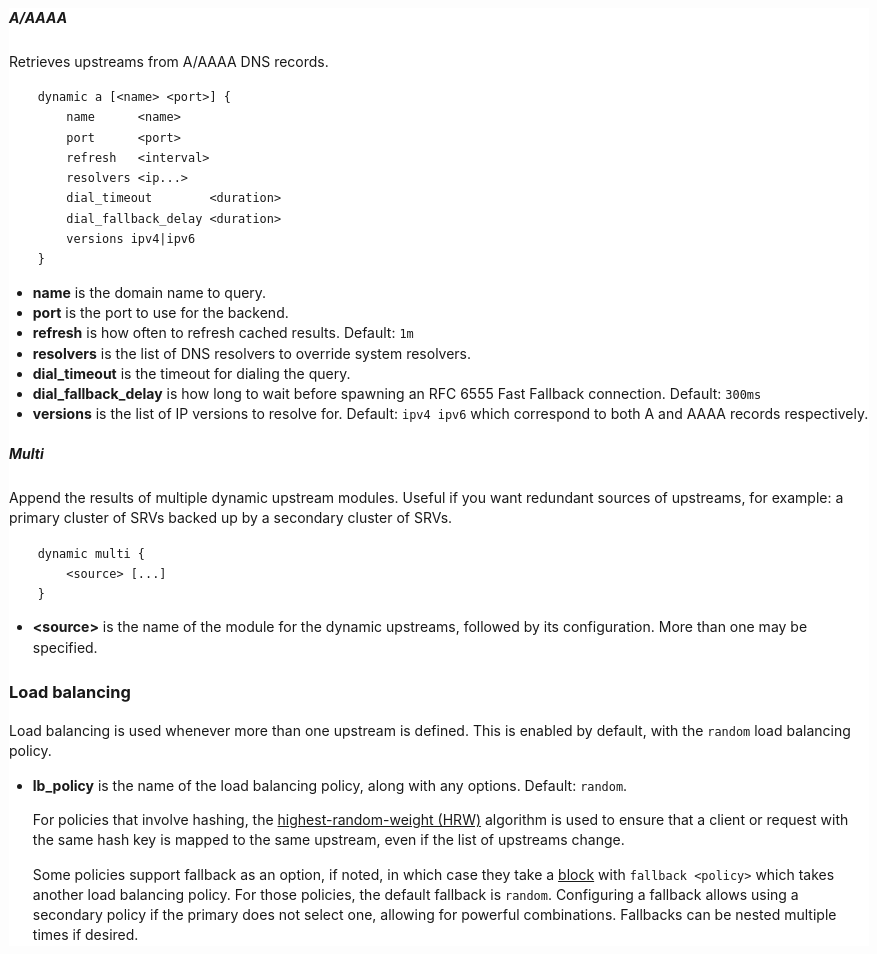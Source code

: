 

##### A/AAAA

Retrieves upstreams from A/AAAA DNS records.

```caddy-d
	dynamic a [<name> <port>] {
		name      <name>
		port      <port>
		refresh   <interval>
		resolvers <ip...>
		dial_timeout        <duration>
		dial_fallback_delay <duration>
		versions ipv4|ipv6
	}
```

- **name** is the domain name to query.
- **port** is the port to use for the backend.
- **refresh** is how often to refresh cached results. Default: `1m`
- **resolvers** is the list of DNS resolvers to override system resolvers.
- **dial_timeout** is the timeout for dialing the query.
- **dial_fallback_delay** is how long to wait before spawning an RFC 6555 Fast Fallback connection. Default: `300ms`
- **versions** is the list of IP versions to resolve for. Default: `ipv4 ipv6` which correspond to both A and AAAA records respectively.


##### Multi

Append the results of multiple dynamic upstream modules. Useful if you want redundant sources of upstreams, for example: a primary cluster of SRVs backed up by a secondary cluster of SRVs.

```caddy-d
	dynamic multi {
		<source> [...]
	}
```

- **&lt;source&gt;** is the name of the module for the dynamic upstreams, followed by its configuration. More than one may be specified.




### Load balancing

Load balancing is used whenever more than one upstream is defined. This is enabled by default, with the `random` load balancing policy.

- **lb_policy** <span id="lb_policy"/> is the name of the load balancing policy, along with any options. Default: `random`.

  For policies that involve hashing, the [highest-random-weight (HRW)](https://en.wikipedia.org/wiki/Rendezvous_hashing) algorithm is used to ensure that a client or request with the same hash key is mapped to the same upstream, even if the list of upstreams change.

  Some policies support fallback as an option, if noted, in which case they take a [block](/docs/caddyfile/concepts#blocks) with `fallback <policy>` which takes another load balancing policy. For those policies, the default fallback is `random`. Configuring a fallback allows using a secondary policy if the primary does not select one, allowing for powerful combinations. Fallbacks can be nested multiple times if desired.
  